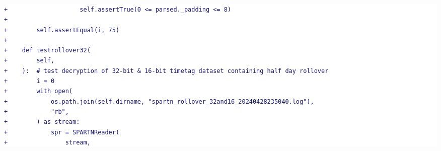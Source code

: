 ```diff
+                    self.assertTrue(0 <= parsed._padding <= 8)
+
+        self.assertEqual(i, 75)
+
+    def testrollover32(
+        self,
+    ):  # test decryption of 32-bit & 16-bit timetag dataset containing half day rollover
+        i = 0
+        with open(
+            os.path.join(self.dirname, "spartn_rollover_32and16_20240428235040.log"),
+            "rb",
+        ) as stream:
+            spr = SPARTNReader(
+                stream,
